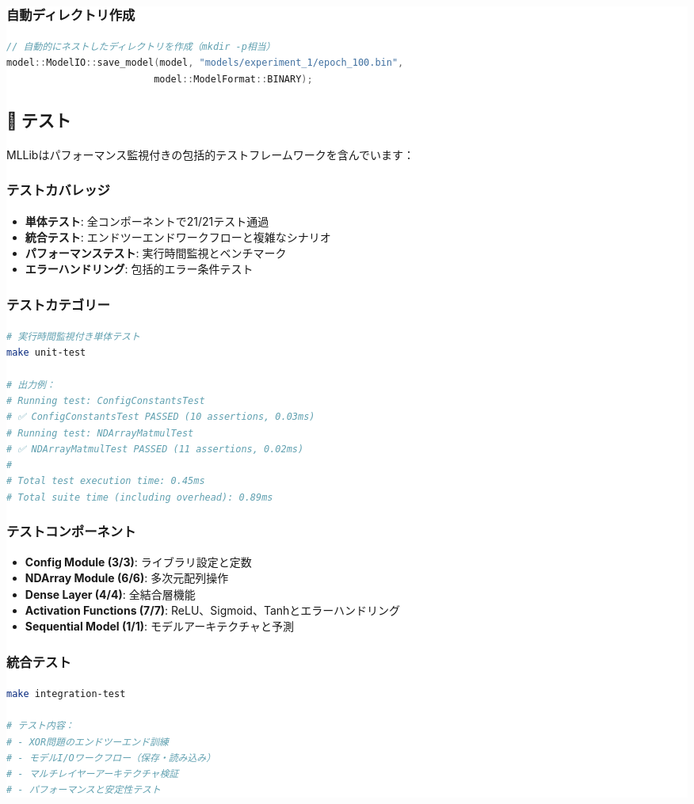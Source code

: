 ### 自動ディレクトリ作成

```cpp
// 自動的にネストしたディレクトリを作成（mkdir -p相当）
model::ModelIO::save_model(model, "models/experiment_1/epoch_100.bin", 
                          model::ModelFormat::BINARY);
```

## 🧪 テスト

MLLibはパフォーマンス監視付きの包括的テストフレームワークを含んでいます：

### テストカバレッジ

- **単体テスト**: 全コンポーネントで21/21テスト通過
- **統合テスト**: エンドツーエンドワークフローと複雑なシナリオ
- **パフォーマンステスト**: 実行時間監視とベンチマーク
- **エラーハンドリング**: 包括的エラー条件テスト

### テストカテゴリー

```bash
# 実行時間監視付き単体テスト
make unit-test

# 出力例：
# Running test: ConfigConstantsTest
# ✅ ConfigConstantsTest PASSED (10 assertions, 0.03ms)
# Running test: NDArrayMatmulTest  
# ✅ NDArrayMatmulTest PASSED (11 assertions, 0.02ms)
# 
# Total test execution time: 0.45ms
# Total suite time (including overhead): 0.89ms
```

### テストコンポーネント

- **Config Module (3/3)**: ライブラリ設定と定数
- **NDArray Module (6/6)**: 多次元配列操作
- **Dense Layer (4/4)**: 全結合層機能
- **Activation Functions (7/7)**: ReLU、Sigmoid、Tanhとエラーハンドリング
- **Sequential Model (1/1)**: モデルアーキテクチャと予測

### 統合テスト

```bash
make integration-test

# テスト内容：
# - XOR問題のエンドツーエンド訓練
# - モデルI/Oワークフロー（保存・読み込み）
# - マルチレイヤーアーキテクチャ検証
# - パフォーマンスと安定性テスト
```
